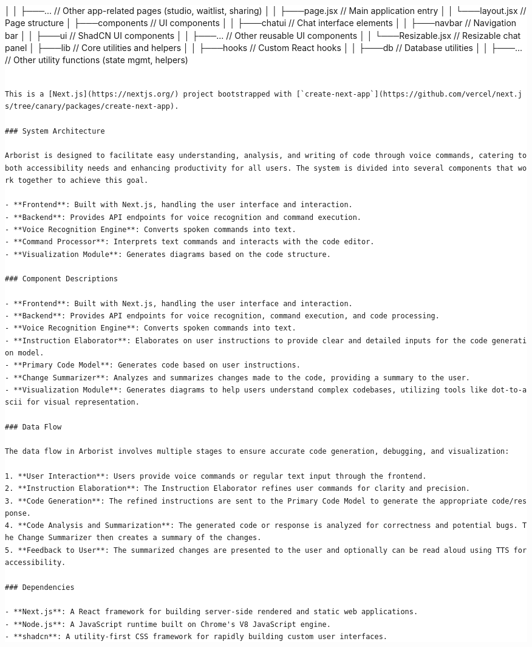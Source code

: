 │ │ ├───... // Other app-related pages (studio, waitlist, sharing)
│ │ ├───page.jsx // Main application entry
│ │ └───layout.jsx // Page structure
│ ├───components // UI components
│ │ ├───chatui // Chat interface elements
│ │ ├───navbar // Navigation bar
│ │ ├───ui // ShadCN UI components
│ │ ├───... // Other reusable UI components
│ │ └───Resizable.jsx // Resizable chat panel
│ ├───lib // Core utilities and helpers
│ │ ├───hooks // Custom React hooks
│ │ ├───db // Database utilities
│ │ ├───... // Other utility functions (state mgmt, helpers)
```

This is a [Next.js](https://nextjs.org/) project bootstrapped with [`create-next-app`](https://github.com/vercel/next.js/tree/canary/packages/create-next-app).

### System Architecture

Arborist is designed to facilitate easy understanding, analysis, and writing of code through voice commands, catering to both accessibility needs and enhancing productivity for all users. The system is divided into several components that work together to achieve this goal.

- **Frontend**: Built with Next.js, handling the user interface and interaction.
- **Backend**: Provides API endpoints for voice recognition and command execution.
- **Voice Recognition Engine**: Converts spoken commands into text.
- **Command Processor**: Interprets text commands and interacts with the code editor.
- **Visualization Module**: Generates diagrams based on the code structure.

### Component Descriptions

- **Frontend**: Built with Next.js, handling the user interface and interaction.
- **Backend**: Provides API endpoints for voice recognition, command execution, and code processing.
- **Voice Recognition Engine**: Converts spoken commands into text.
- **Instruction Elaborator**: Elaborates on user instructions to provide clear and detailed inputs for the code generation model.
- **Primary Code Model**: Generates code based on user instructions.
- **Change Summarizer**: Analyzes and summarizes changes made to the code, providing a summary to the user.
- **Visualization Module**: Generates diagrams to help users understand complex codebases, utilizing tools like dot-to-ascii for visual representation.

### Data Flow

The data flow in Arborist involves multiple stages to ensure accurate code generation, debugging, and visualization:

1. **User Interaction**: Users provide voice commands or regular text input through the frontend.
2. **Instruction Elaboration**: The Instruction Elaborator refines user commands for clarity and precision.
3. **Code Generation**: The refined instructions are sent to the Primary Code Model to generate the appropriate code/response.
4. **Code Analysis and Summarization**: The generated code or response is analyzed for correctness and potential bugs. The Change Summarizer then creates a summary of the changes.
5. **Feedback to User**: The summarized changes are presented to the user and optionally can be read aloud using TTS for accessibility.

### Dependencies

- **Next.js**: A React framework for building server-side rendered and static web applications.
- **Node.js**: A JavaScript runtime built on Chrome's V8 JavaScript engine.
- **shadcn**: A utility-first CSS framework for rapidly building custom user interfaces.
```